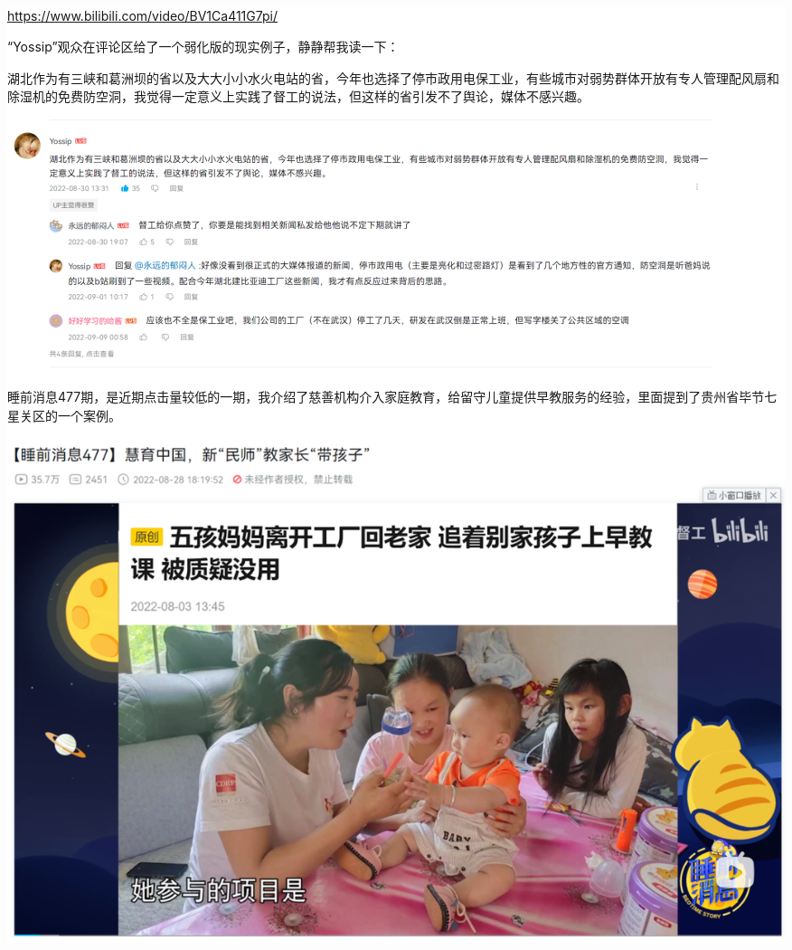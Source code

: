 https://www.bilibili.com/video/BV1Ca411G7pi/



“Yossip”观众在评论区给了一个弱化版的现实例子，静静帮我读一下：


湖北作为有三峡和葛洲坝的省以及大大小小水火电站的省，今年也选择了停市政用电保工业，有些城市对弱势群体开放有专人管理配风扇和除湿机的免费防空洞，我觉得一定意义上实践了督工的说法，但这样的省引发不了舆论，媒体不感兴趣。

![](/images/btnews/0401_0500/0499/27c08da9-5f66-45fc-bcc8-35c19cfdbc37.png)





睡前消息477期，是近期点击量较低的一期，我介绍了慈善机构介入家庭教育，给留守儿童提供早教服务的经验，里面提到了贵州省毕节七星关区的一个案例。

![](/images/btnews/0401_0500/0499/bcd749fb-d8f3-4e33-89e1-7acfd199c932.png)
